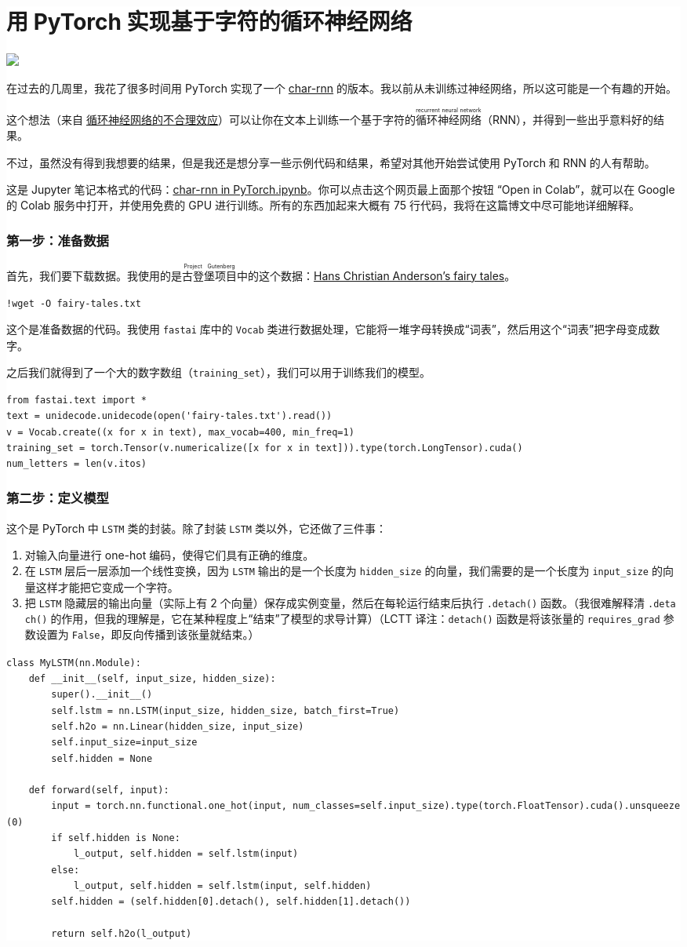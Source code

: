[#]: collector: (lujun9972)
[#]: translator: (zxp93)
[#]: reviewer: (wxy)
[#]: publisher: (wxy)
[#]: url: (https://linux.cn/article-12932-1.html)
[#]: subject: (An attempt at implementing char-rnn with PyTorch)
[#]: via: (https://jvns.ca/blog/2020/11/30/implement-char-rnn-in-pytorch/)
[#]: author: (Julia Evans https://jvns.ca/)

用 PyTorch 实现基于字符的循环神经网络
======

![](https://img.linux.net.cn/data/attachment/album/202012/19/102319oe36em6d63bolg0i.jpg)

在过去的几周里，我花了很多时间用 PyTorch 实现了一个 [char-rnn][1] 的版本。我以前从未训练过神经网络，所以这可能是一个有趣的开始。

这个想法（来自 [循环神经网络的不合理效应][1]）可以让你在文本上训练一个基于字符的<ruby>循环神经网络<rt>recurrent neural network</rt></ruby>（RNN），并得到一些出乎意料好的结果。

不过，虽然没有得到我想要的结果，但是我还是想分享一些示例代码和结果，希望对其他开始尝试使用 PyTorch 和 RNN 的人有帮助。

这是 Jupyter 笔记本格式的代码：[char-rnn in PyTorch.ipynb][2]。你可以点击这个网页最上面那个按钮 “Open in Colab”，就可以在 Google 的 Colab 服务中打开，并使用免费的 GPU 进行训练。所有的东西加起来大概有 75 行代码，我将在这篇博文中尽可能地详细解释。

### 第一步：准备数据

首先，我们要下载数据。我使用的是<ruby>古登堡项目<rt>Project Gutenberg</rt></ruby>中的这个数据：[Hans Christian Anderson’s fairy tales][3]。

```
!wget -O fairy-tales.txt
```

这个是准备数据的代码。我使用 `fastai` 库中的 `Vocab` 类进行数据处理，它能将一堆字母转换成“词表”，然后用这个“词表”把字母变成数字。

之后我们就得到了一个大的数字数组（`training_set`），我们可以用于训练我们的模型。

```
from fastai.text import *
text = unidecode.unidecode(open('fairy-tales.txt').read())
v = Vocab.create((x for x in text), max_vocab=400, min_freq=1)
training_set = torch.Tensor(v.numericalize([x for x in text])).type(torch.LongTensor).cuda()
num_letters = len(v.itos)
```

### 第二步：定义模型

这个是 PyTorch 中 `LSTM` 类的封装。除了封装 `LSTM` 类以外，它还做了三件事：

  1. 对输入向量进行 one-hot 编码，使得它们具有正确的维度。
  2. 在 `LSTM` 层后一层添加一个线性变换，因为 `LSTM` 输出的是一个长度为 `hidden_size` 的向量，我们需要的是一个长度为 `input_size` 的向量这样才能把它变成一个字符。
  3. 把 `LSTM` 隐藏层的输出向量（实际上有 2 个向量）保存成实例变量，然后在每轮运行结束后执行 `.detach()` 函数。（我很难解释清 `.detach()` 的作用，但我的理解是，它在某种程度上“结束”了模型的求导计算）（LCTT 译注：`detach()` 函数是将该张量的 `requires_grad` 参数设置为 `False`，即反向传播到该张量就结束。）

```
class MyLSTM(nn.Module):
    def __init__(self, input_size, hidden_size):
        super().__init__()
        self.lstm = nn.LSTM(input_size, hidden_size, batch_first=True)
        self.h2o = nn.Linear(hidden_size, input_size)
        self.input_size=input_size
        self.hidden = None

    def forward(self, input):
        input = torch.nn.functional.one_hot(input, num_classes=self.input_size).type(torch.FloatTensor).cuda().unsqueeze(0)
        if self.hidden is None:
            l_output, self.hidden = self.lstm(input)
        else:
            l_output, self.hidden = self.lstm(input, self.hidden)
        self.hidden = (self.hidden[0].detach(), self.hidden[1].detach())

        return self.h2o(l_output)
```


[a]: https://jvns.ca/
[b]: https://github.com/lujun9972
[1]: https://karpathy.github.io/2015/05/21/rnn-effectiveness/
[2]: https://gist.github.com/jvns/b6dda36b2fdcc02b833ed5b0c7a09112
[3]: https://www.gutenberg.org/cache/epub/27200/pg27200.txt
[4]: https://en.wikipedia.org/wiki/Backpropagation_through_time